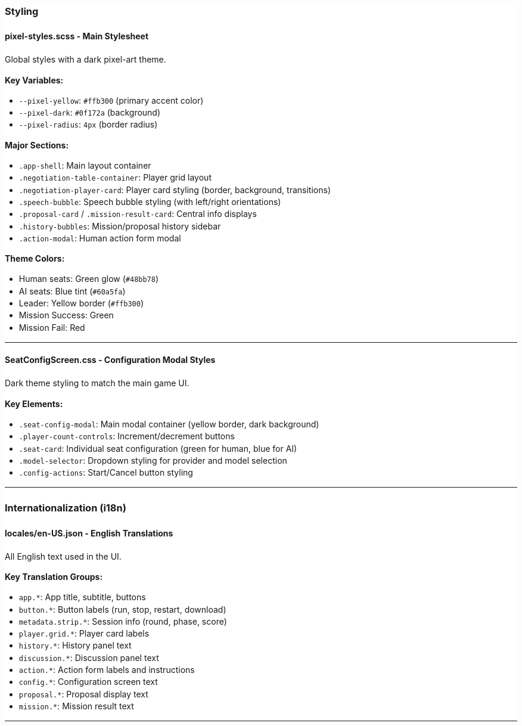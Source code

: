
### Styling

#### **pixel-styles.scss** - Main Stylesheet
Global styles with a dark pixel-art theme.

**Key Variables:**
- `--pixel-yellow`: `#ffb300` (primary accent color)
- `--pixel-dark`: `#0f172a` (background)
- `--pixel-radius`: `4px` (border radius)

**Major Sections:**
- `.app-shell`: Main layout container
- `.negotiation-table-container`: Player grid layout
- `.negotiation-player-card`: Player card styling (border, background, transitions)
- `.speech-bubble`: Speech bubble styling (with left/right orientations)
- `.proposal-card` / `.mission-result-card`: Central info displays
- `.history-bubbles`: Mission/proposal history sidebar
- `.action-modal`: Human action form modal

**Theme Colors:**
- Human seats: Green glow (`#48bb78`)
- AI seats: Blue tint (`#60a5fa`)
- Leader: Yellow border (`#ffb300`)
- Mission Success: Green
- Mission Fail: Red

---

#### **SeatConfigScreen.css** - Configuration Modal Styles
Dark theme styling to match the main game UI.

**Key Elements:**
- `.seat-config-modal`: Main modal container (yellow border, dark background)
- `.player-count-controls`: Increment/decrement buttons
- `.seat-card`: Individual seat configuration (green for human, blue for AI)
- `.model-selector`: Dropdown styling for provider and model selection
- `.config-actions`: Start/Cancel button styling

---

### Internationalization (i18n)

#### **locales/en-US.json** - English Translations
All English text used in the UI.

**Key Translation Groups:**
- `app.*`: App title, subtitle, buttons
- `button.*`: Button labels (run, stop, restart, download)
- `metadata.strip.*`: Session info (round, phase, score)
- `player.grid.*`: Player card labels
- `history.*`: History panel text
- `discussion.*`: Discussion panel text
- `action.*`: Action form labels and instructions
- `config.*`: Configuration screen text
- `proposal.*`: Proposal display text
- `mission.*`: Mission result text

---